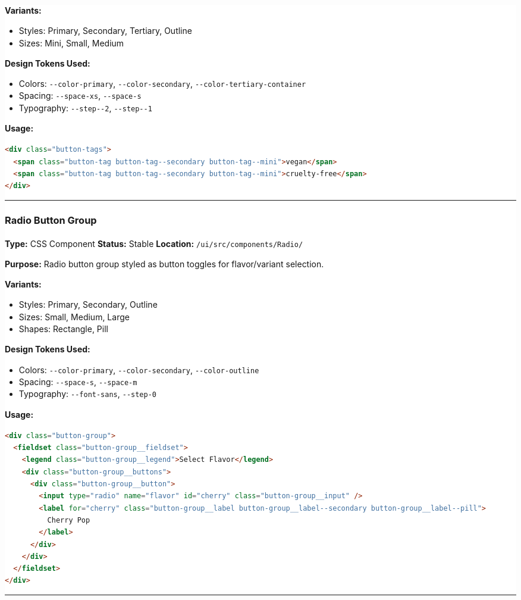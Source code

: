 **Variants:**
- Styles: Primary, Secondary, Tertiary, Outline
- Sizes: Mini, Small, Medium

**Design Tokens Used:**
- Colors: `--color-primary`, `--color-secondary`, `--color-tertiary-container`
- Spacing: `--space-xs`, `--space-s`
- Typography: `--step--2`, `--step--1`

**Usage:**
```html
<div class="button-tags">
  <span class="button-tag button-tag--secondary button-tag--mini">vegan</span>
  <span class="button-tag button-tag--secondary button-tag--mini">cruelty-free</span>
</div>
```

---

### Radio Button Group

**Type:** CSS Component
**Status:** Stable
**Location:** `/ui/src/components/Radio/`

**Purpose:**
Radio button group styled as button toggles for flavor/variant selection.

**Variants:**
- Styles: Primary, Secondary, Outline
- Sizes: Small, Medium, Large
- Shapes: Rectangle, Pill

**Design Tokens Used:**
- Colors: `--color-primary`, `--color-secondary`, `--color-outline`
- Spacing: `--space-s`, `--space-m`
- Typography: `--font-sans`, `--step-0`

**Usage:**
```html
<div class="button-group">
  <fieldset class="button-group__fieldset">
    <legend class="button-group__legend">Select Flavor</legend>
    <div class="button-group__buttons">
      <div class="button-group__button">
        <input type="radio" name="flavor" id="cherry" class="button-group__input" />
        <label for="cherry" class="button-group__label button-group__label--secondary button-group__label--pill">
          Cherry Pop
        </label>
      </div>
    </div>
  </fieldset>
</div>
```

---